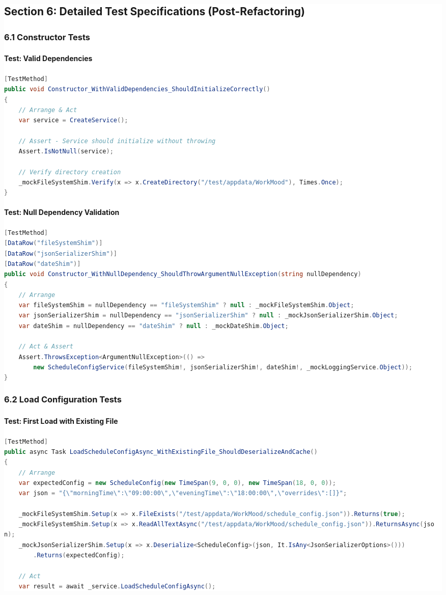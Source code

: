 ## Section 6: Detailed Test Specifications (Post-Refactoring)

### 6.1 Constructor Tests

#### Test: Valid Dependencies
```csharp
[TestMethod]
public void Constructor_WithValidDependencies_ShouldInitializeCorrectly()
{
    // Arrange & Act
    var service = CreateService();
    
    // Assert - Service should initialize without throwing
    Assert.IsNotNull(service);
    
    // Verify directory creation
    _mockFileSystemShim.Verify(x => x.CreateDirectory("/test/appdata/WorkMood"), Times.Once);
}
```

#### Test: Null Dependency Validation
```csharp
[TestMethod]
[DataRow("fileSystemShim")]
[DataRow("jsonSerializerShim")]
[DataRow("dateShim")]
public void Constructor_WithNullDependency_ShouldThrowArgumentNullException(string nullDependency)
{
    // Arrange
    var fileSystemShim = nullDependency == "fileSystemShim" ? null : _mockFileSystemShim.Object;
    var jsonSerializerShim = nullDependency == "jsonSerializerShim" ? null : _mockJsonSerializerShim.Object;
    var dateShim = nullDependency == "dateShim" ? null : _mockDateShim.Object;
    
    // Act & Assert
    Assert.ThrowsException<ArgumentNullException>(() =>
        new ScheduleConfigService(fileSystemShim!, jsonSerializerShim!, dateShim!, _mockLoggingService.Object));
}
```

### 6.2 Load Configuration Tests

#### Test: First Load with Existing File
```csharp
[TestMethod]
public async Task LoadScheduleConfigAsync_WithExistingFile_ShouldDeserializeAndCache()
{
    // Arrange
    var expectedConfig = new ScheduleConfig(new TimeSpan(9, 0, 0), new TimeSpan(18, 0, 0));
    var json = "{\"morningTime\":\"09:00:00\",\"eveningTime\":\"18:00:00\",\"overrides\":[]}";
    
    _mockFileSystemShim.Setup(x => x.FileExists("/test/appdata/WorkMood/schedule_config.json")).Returns(true);
    _mockFileSystemShim.Setup(x => x.ReadAllTextAsync("/test/appdata/WorkMood/schedule_config.json")).ReturnsAsync(json);
    _mockJsonSerializerShim.Setup(x => x.Deserialize<ScheduleConfig>(json, It.IsAny<JsonSerializerOptions>()))
        .Returns(expectedConfig);
    
    // Act
    var result = await _service.LoadScheduleConfigAsync();
```